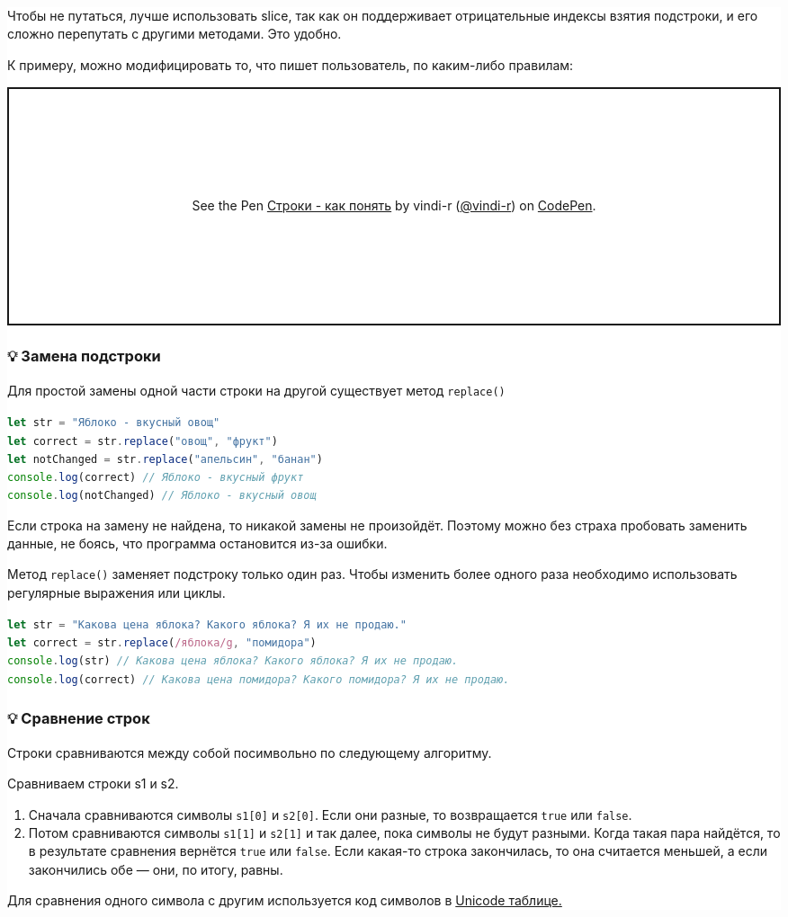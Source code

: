 Чтобы не путаться, лучше использовать slice, так как он поддерживает отрицательные индексы взятия подстроки, и его сложно перепутать с другими методами. Это удобно.

К примеру, можно модифицировать то, что пишет пользователь, по каким-либо правилам:

<p class="codepen" data-height="265" data-theme-id="light" data-default-tab="js,result" data-user="vindi-r" data-slug-hash="zXLZLN" style="height: 265px; box-sizing: border-box; display: flex; align-items: center; justify-content: center; border: 2px solid; margin: 1em 0; padding: 1em;" data-pen-title="Строки - как понять">
  <span>See the Pen <a href="https://codepen.io/vindi-r/pen/zXLZLN">
  Строки - как понять</a> by vindi-r (<a href="https://codepen.io/vindi-r">@vindi-r</a>)
  on <a href="https://codepen.io">CodePen</a>.</span>
</p>

### 💡 Замена подстроки

Для простой замены одной части строки на другой существует метод `replace()`

```js
let str = "Яблоко - вкусный овощ"
let correct = str.replace("овощ", "фрукт")
let notChanged = str.replace("апельсин", "банан")
console.log(correct) // Яблоко - вкусный фрукт
console.log(notChanged) // Яблоко - вкусный овощ
```

Если строка на замену не найдена, то никакой замены не произойдёт. Поэтому можно без страха пробовать заменить данные, не боясь, что программа остановится из-за ошибки.

Метод `replace()` заменяет подстроку только один раз. Чтобы изменить более одного раза необходимо использовать регулярные выражения или циклы.

```js
let str = "Какова цена яблока? Какого яблока? Я их не продаю."
let correct = str.replace(/яблока/g, "помидора")
console.log(str) // Какова цена яблока? Какого яблока? Я их не продаю.
console.log(correct) // Какова цена помидора? Какого помидора? Я их не продаю.
```

### 💡 Сравнение строк

Строки сравниваются между собой посимвольно по следующему алгоритму.

Сравниваем строки s1 и s2.

1. Сначала сравниваются символы `s1[0]` и `s2[0]`. Если они разные, то возвращается `true` или `false`.
2. Потом сравниваются символы `s1[1]` и `s2[1]` и так далее, пока символы не будут разными. Когда такая пара найдётся, то в результате сравнения вернётся `true` или `false`. Если какая-то строка закончилась, то она считается меньшей, а если закончились обе — они, по итогу, равны.

Для сравнения одного символа с другим используется код символов в [Unicode таблице.](https://unicode-table.com/ru/)

